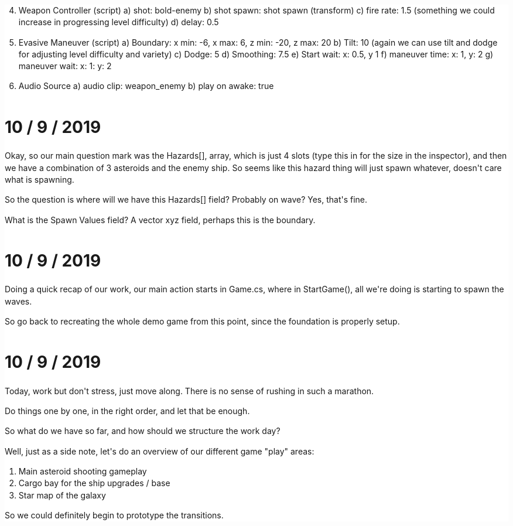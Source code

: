 4) Weapon Controller (script)
  a) shot: bold-enemy
  b) shot spawn: shot spawn (transform)
  c) fire rate: 1.5 (something we could increase in progressing level difficulty)
  d) delay: 0.5
  
5) Evasive Maneuver (script)
  a) Boundary: x min: -6, x max: 6, z min: -20, z max: 20
  b) Tilt: 10 (again we can use tilt and dodge for adjusting level difficulty and variety)
  c) Dodge: 5
  d) Smoothing: 7.5
  e) Start wait: x: 0.5, y 1
  f) maneuver time: x: 1, y: 2
  g) maneuver wait: x: 1: y: 2

6) Audio Source
  a) audio clip: weapon_enemy
  b) play on awake: true


# 10 / 9 / 2019


Okay, so our main question mark was the Hazards[], array, which is just 4 slots (type this in for the size in the inspector), and then we have a combination of 3 asteroids and the enemy ship. So seems like this hazard thing will just spawn whatever, doesn't care what is spawning.

So the question is where will we have this Hazards[] field? Probably on wave? Yes, that's fine.

What is the Spawn Values field? A vector xyz field, perhaps this is the boundary.

# 10 / 9 / 2019

Doing a quick recap of our work, our main action starts in Game.cs, where in StartGame(), all we're doing is starting to spawn the waves.

So go back to recreating the whole demo game from this point, since the foundation is properly setup.

# 10 / 9 / 2019

Today, work but don't stress, just move along. There is no sense of rushing in such a marathon. 

Do things one by one, in the right order, and let that be enough.

So what do we have so far, and how should we structure the work day?

Well, just as a side note, let's do an overview of our different game "play" areas:

1. Main asteroid shooting gameplay
2. Cargo bay for the ship upgrades / base
3. Star map of the galaxy

So we could definitely begin to prototype the transitions.
